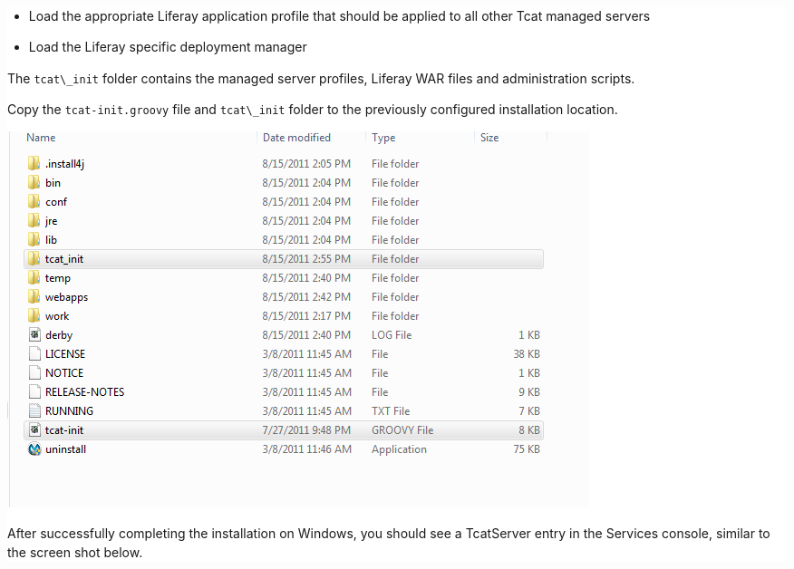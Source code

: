 -   Load the appropriate Liferay application profile that should be applied to
    all other Tcat managed servers

-   Load the Liferay specific deployment manager

The `tcat\_init` folder contains the managed server profiles, Liferay WAR files
and administration scripts.

Copy the `tcat-init.groovy` file and `tcat\_init` folder to the previously
configured installation location.

![Figure 14.19: The installation directory after copying the `tcat\_init` folder and `tcat-init.groovy` into the TcatServer installation directory.](../../images/tcat-html_mf987314.png)

After successfully completing the installation on Windows, you should see a
TcatServer entry in the Services console, similar to the screen shot below. 
